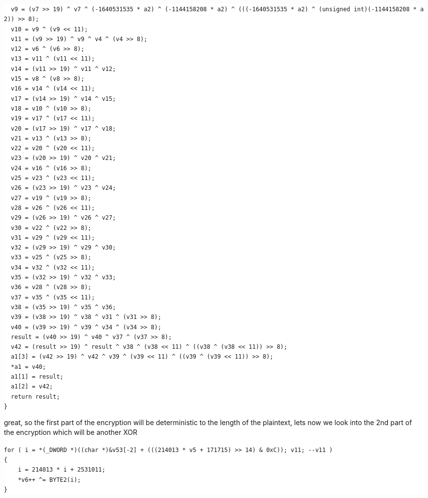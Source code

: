```
  v9 = (v7 >> 19) ^ v7 ^ (-1640531535 * a2) ^ (-1144158208 * a2) ^ (((-1640531535 * a2) ^ (unsigned int)(-1144158208 * a2)) >> 8);
  v10 = v9 ^ (v9 << 11);
  v11 = (v9 >> 19) ^ v9 ^ v4 ^ (v4 >> 8);
  v12 = v6 ^ (v6 >> 8);
  v13 = v11 ^ (v11 << 11);
  v14 = (v11 >> 19) ^ v11 ^ v12;
  v15 = v8 ^ (v8 >> 8);
  v16 = v14 ^ (v14 << 11);
  v17 = (v14 >> 19) ^ v14 ^ v15;
  v18 = v10 ^ (v10 >> 8);
  v19 = v17 ^ (v17 << 11);
  v20 = (v17 >> 19) ^ v17 ^ v18;
  v21 = v13 ^ (v13 >> 8);
  v22 = v20 ^ (v20 << 11);
  v23 = (v20 >> 19) ^ v20 ^ v21;
  v24 = v16 ^ (v16 >> 8);
  v25 = v23 ^ (v23 << 11);
  v26 = (v23 >> 19) ^ v23 ^ v24;
  v27 = v19 ^ (v19 >> 8);
  v28 = v26 ^ (v26 << 11);
  v29 = (v26 >> 19) ^ v26 ^ v27;
  v30 = v22 ^ (v22 >> 8);
  v31 = v29 ^ (v29 << 11);
  v32 = (v29 >> 19) ^ v29 ^ v30;
  v33 = v25 ^ (v25 >> 8);
  v34 = v32 ^ (v32 << 11);
  v35 = (v32 >> 19) ^ v32 ^ v33;
  v36 = v28 ^ (v28 >> 8);
  v37 = v35 ^ (v35 << 11);
  v38 = (v35 >> 19) ^ v35 ^ v36;
  v39 = (v38 >> 19) ^ v38 ^ v31 ^ (v31 >> 8);
  v40 = (v39 >> 19) ^ v39 ^ v34 ^ (v34 >> 8);
  result = (v40 >> 19) ^ v40 ^ v37 ^ (v37 >> 8);
  v42 = (result >> 19) ^ result ^ v38 ^ (v38 << 11) ^ ((v38 ^ (v38 << 11)) >> 8);
  a1[3] = (v42 >> 19) ^ v42 ^ v39 ^ (v39 << 11) ^ ((v39 ^ (v39 << 11)) >> 8);
  *a1 = v40;
  a1[1] = result;
  a1[2] = v42;
  return result;
}
```
great, so the first part of the encryption will be deterministic to the length of the plaintext, lets now we look into the 2nd part of the encryption which will be another XOR

```
for ( i = *(_DWORD *)((char *)&v53[-2] + (((214013 * v5 + 171715) >> 14) & 0xC)); v11; --v11 )
{
    i = 214013 * i + 2531011;
    *v6++ ^= BYTE2(i);
}
```
